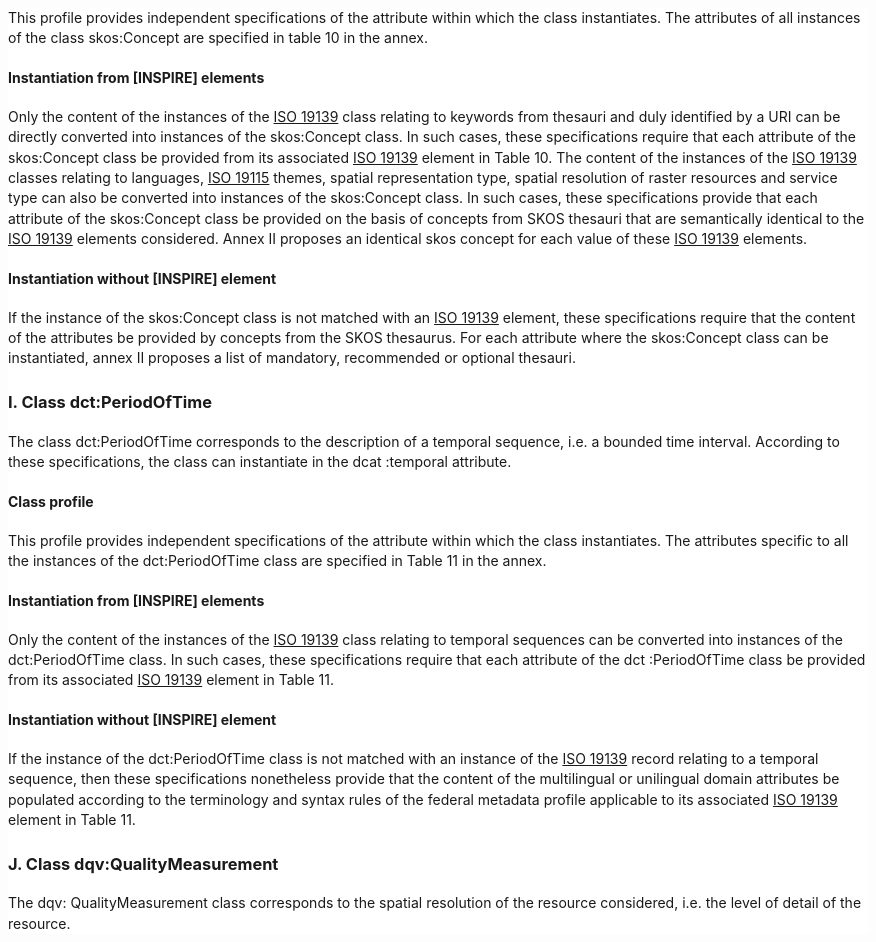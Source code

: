 This profile provides independent specifications of the attribute within which the class instantiates. The attributes of all instances of the class skos:Concept are specified in table 10 in the annex.

#### Instantiation from [INSPIRE] elements

Only the content of the instances of the [ISO 19139](#ISO19139) class relating to keywords from thesauri and duly identified by a URI can be directly converted into instances of the skos:Concept class.
In such cases, these specifications require that each attribute of the skos:Concept class be provided from its associated [ISO 19139](#ISO19139) element in Table 10.
The content of the instances of the [ISO 19139](#ISO19139) classes relating to languages, [ISO 19115](#ISO19115) themes, spatial representation type, spatial resolution of raster resources and service type can also be converted into instances of the skos:Concept class.
In such cases, these specifications provide that each attribute of the skos:Concept class be provided on the basis of concepts from SKOS thesauri that are semantically identical to the [ISO 19139](#ISO19139) elements considered. Annex II proposes an identical skos concept for each value of these [ISO 19139](#ISO19139) elements.

#### Instantiation without [INSPIRE] element

If the instance of the skos:Concept class is not matched with an [ISO 19139](#ISO19139) element, these specifications require that the content of the attributes be provided by concepts from the SKOS thesaurus. For each attribute where the skos:Concept class can be instantiated, annex II proposes a list of mandatory, recommended or optional thesauri.

### I. Class dct:PeriodOfTime
The class dct:PeriodOfTime corresponds to the description of a temporal sequence, i.e. a bounded time interval. According to these specifications, the class can instantiate in the dcat :temporal attribute.

#### Class profile

This profile provides independent specifications of the attribute within which the class instantiates. The attributes specific to all the instances of the dct:PeriodOfTime class are specified in Table 11 in the annex.

#### Instantiation from [INSPIRE] elements

Only the content of the instances of the [ISO 19139](#ISO19139) class relating to temporal sequences can be converted into instances of the dct:PeriodOfTime class. In such cases, these specifications require that each attribute of the dct :PeriodOfTime class be provided from its associated [ISO 19139](#ISO19139) element in Table 11.

#### Instantiation without [INSPIRE] element

If the instance of the dct:PeriodOfTime class is not matched with an instance of the [ISO 19139](#ISO19139) record relating to a temporal sequence, then these specifications nonetheless provide that the content of the multilingual or unilingual domain attributes be populated according to the terminology and syntax rules of the federal metadata profile applicable to its associated [ISO 19139](#ISO19139) element in Table 11.

### J. Class dqv:QualityMeasurement
The dqv: QualityMeasurement class corresponds to the spatial resolution of the resource considered, i.e. the level of detail of the resource.


[^1]: Applicable levels are mandatory (M), recommended (R), optional (O) and prohibited (W). This last case is only applicable for the attributes of the classes dcat:Catalog and dcat:Dataset which are instantiated in the same class, to avoid cascading instantiations.